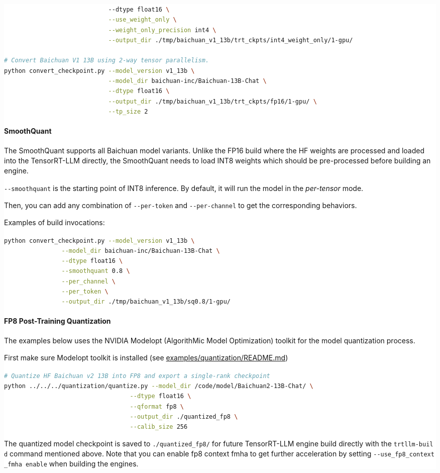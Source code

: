 ```bash
                             --dtype float16 \
                             --use_weight_only \
                             --weight_only_precision int4 \
                             --output_dir ./tmp/baichuan_v1_13b/trt_ckpts/int4_weight_only/1-gpu/

# Convert Baichuan V1 13B using 2-way tensor parallelism.
python convert_checkpoint.py --model_version v1_13b \
                             --model_dir baichuan-inc/Baichuan-13B-Chat \
                             --dtype float16 \
                             --output_dir ./tmp/baichuan_v1_13b/trt_ckpts/fp16/1-gpu/ \
                             --tp_size 2
```

#### SmoothQuant

The SmoothQuant supports all Baichuan model variants. Unlike the FP16 build where the HF weights are processed and loaded into the TensorRT-LLM directly, the SmoothQuant needs to load INT8 weights which should be pre-processed before building an engine.

`--smoothquant` is the starting point of INT8 inference. By default, it
will run the model in the _per-tensor_ mode.

Then, you can add any combination of `--per-token` and `--per-channel` to get the corresponding behaviors.

Examples of build invocations:
```bash
python convert_checkpoint.py --model_version v1_13b \
                --model_dir baichuan-inc/Baichuan-13B-Chat \
                --dtype float16 \
                --smoothquant 0.8 \
                --per_channel \
                --per_token \
                --output_dir ./tmp/baichuan_v1_13b/sq0.8/1-gpu/
```

#### FP8 Post-Training Quantization

The examples below uses the NVIDIA Modelopt (AlgorithMic Model Optimization) toolkit for the model quantization process.

First make sure Modelopt toolkit is installed (see [examples/quantization/README.md](/examples/quantization/README.md#preparation))

```bash
# Quantize HF Baichuan v2 13B into FP8 and export a single-rank checkpoint
python ../../../quantization/quantize.py --model_dir /code/model/Baichuan2-13B-Chat/ \
                                   --dtype float16 \
                                   --qformat fp8 \
                                   --output_dir ./quantized_fp8 \
                                   --calib_size 256
```

The quantized model checkpoint is saved to `./quantized_fp8/` for future TensorRT-LLM engine build directly with the `trtllm-build` command mentioned above.
Note that you can enable fp8 context fmha to get further acceleration by setting `--use_fp8_context_fmha enable` when building the engines.
